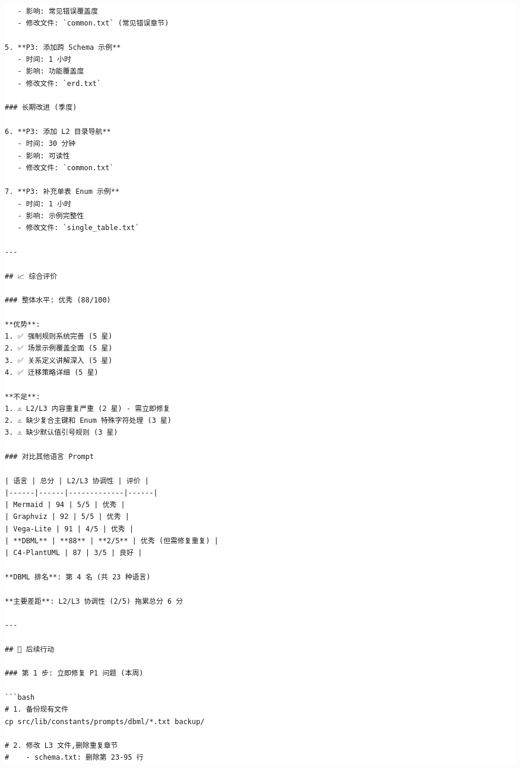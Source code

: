 ```
   - 影响: 常见错误覆盖度
   - 修改文件: `common.txt` (常见错误章节)

5. **P3: 添加跨 Schema 示例**
   - 时间: 1 小时
   - 影响: 功能覆盖度
   - 修改文件: `erd.txt`

### 长期改进 (季度)

6. **P3: 添加 L2 目录导航**
   - 时间: 30 分钟
   - 影响: 可读性
   - 修改文件: `common.txt`

7. **P3: 补充单表 Enum 示例**
   - 时间: 1 小时
   - 影响: 示例完整性
   - 修改文件: `single_table.txt`

---

## 📈 综合评价

### 整体水平: 优秀 (88/100)

**优势**:
1. ✅ 强制规则系统完善 (5 星)
2. ✅ 场景示例覆盖全面 (5 星)
3. ✅ 关系定义讲解深入 (5 星)
4. ✅ 迁移策略详细 (5 星)

**不足**:
1. ⚠️ L2/L3 内容重复严重 (2 星) - 需立即修复
2. ⚠️ 缺少复合主键和 Enum 特殊字符处理 (3 星)
3. ⚠️ 缺少默认值引号规则 (3 星)

### 对比其他语言 Prompt

| 语言 | 总分 | L2/L3 协调性 | 评价 |
|------|------|-------------|------|
| Mermaid | 94 | 5/5 | 优秀 |
| Graphviz | 92 | 5/5 | 优秀 |
| Vega-Lite | 91 | 4/5 | 优秀 |
| **DBML** | **88** | **2/5** | 优秀 (但需修复重复) |
| C4-PlantUML | 87 | 3/5 | 良好 |

**DBML 排名**: 第 4 名 (共 23 种语言)

**主要差距**: L2/L3 协调性 (2/5) 拖累总分 6 分

---

## 🔄 后续行动

### 第 1 步: 立即修复 P1 问题 (本周)

```bash
# 1. 备份现有文件
cp src/lib/constants/prompts/dbml/*.txt backup/

# 2. 修改 L3 文件,删除重复章节
#    - schema.txt: 删除第 23-95 行
```